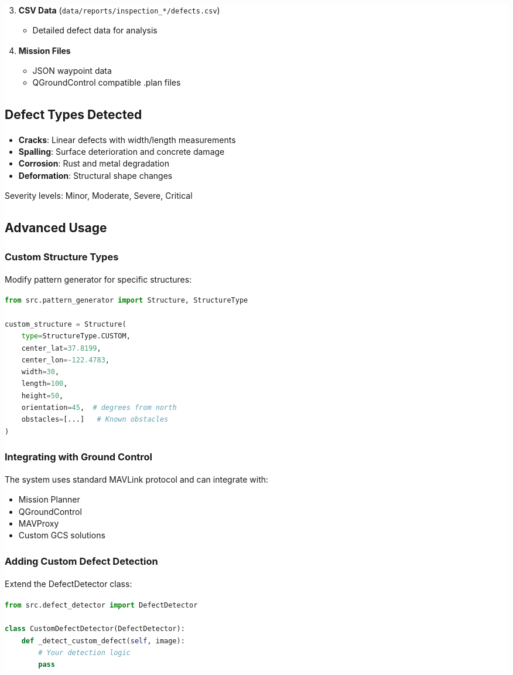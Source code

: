3. **CSV Data** (`data/reports/inspection_*/defects.csv`)
   - Detailed defect data for analysis

4. **Mission Files**
   - JSON waypoint data
   - QGroundControl compatible .plan files

## Defect Types Detected

- **Cracks**: Linear defects with width/length measurements
- **Spalling**: Surface deterioration and concrete damage
- **Corrosion**: Rust and metal degradation
- **Deformation**: Structural shape changes

Severity levels: Minor, Moderate, Severe, Critical

## Advanced Usage

### Custom Structure Types

Modify pattern generator for specific structures:

```python
from src.pattern_generator import Structure, StructureType

custom_structure = Structure(
    type=StructureType.CUSTOM,
    center_lat=37.8199,
    center_lon=-122.4783,
    width=30,
    length=100,
    height=50,
    orientation=45,  # degrees from north
    obstacles=[...]   # Known obstacles
)
```

### Integrating with Ground Control

The system uses standard MAVLink protocol and can integrate with:
- Mission Planner
- QGroundControl  
- MAVProxy
- Custom GCS solutions

### Adding Custom Defect Detection

Extend the DefectDetector class:

```python
from src.defect_detector import DefectDetector

class CustomDefectDetector(DefectDetector):
    def _detect_custom_defect(self, image):
        # Your detection logic
        pass
```
